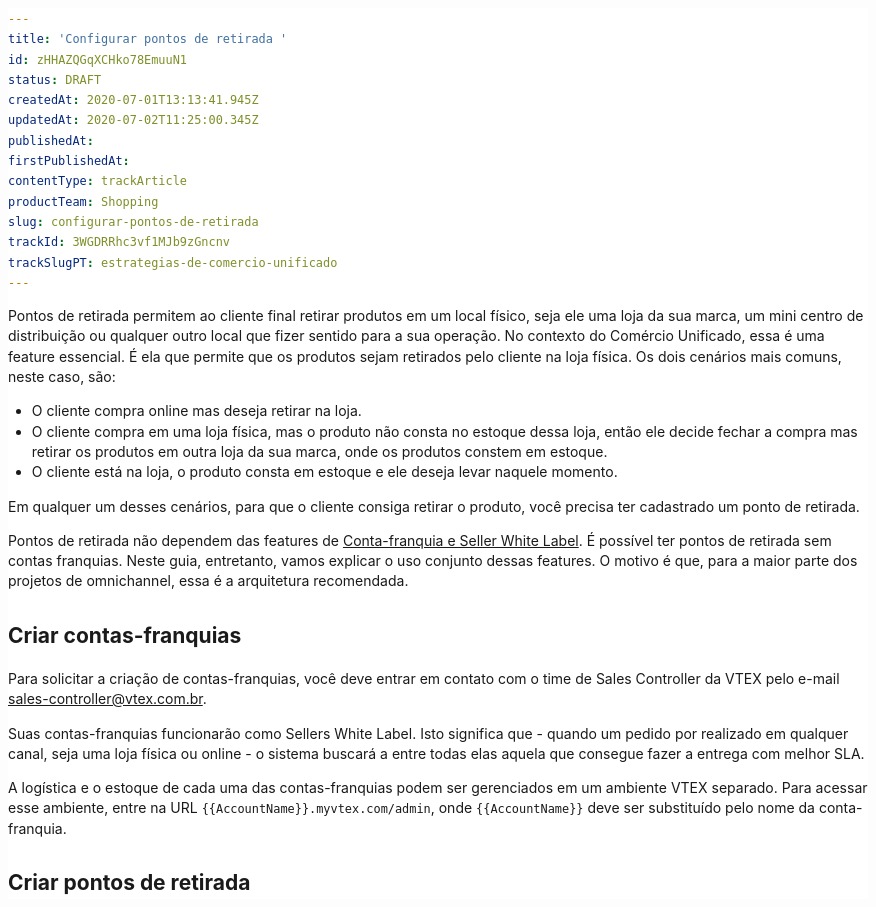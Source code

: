 ```yaml
---
title: 'Configurar pontos de retirada '
id: zHHAZQGqXCHko78EmuuN1
status: DRAFT
createdAt: 2020-07-01T13:13:41.945Z
updatedAt: 2020-07-02T11:25:00.345Z
publishedAt: 
firstPublishedAt: 
contentType: trackArticle
productTeam: Shopping
slug: configurar-pontos-de-retirada
trackId: 3WGDRRhc3vf1MJb9zGncnv
trackSlugPT: estrategias-de-comercio-unificado
---
```


Pontos de retirada permitem ao cliente final retirar produtos em um local físico, seja ele uma loja da sua marca, um mini centro de distribuição ou qualquer outro local que fizer sentido para a sua operação. No contexto do Comércio Unificado, essa é uma feature essencial. É ela que permite que os produtos sejam retirados pelo cliente na loja física. Os dois cenários mais comuns, neste caso, são:
- O cliente compra online mas deseja retirar na loja.
- O cliente compra em uma loja física, mas o produto não consta no estoque dessa loja, então ele decide fechar a compra mas retirar os produtos em outra loja da sua marca, onde os produtos constem em estoque.
- O cliente está na loja, o produto consta em estoque e ele deseja levar naquele momento.

Em qualquer um desses cenários, para que o cliente consiga retirar o produto, você precisa ter cadastrado um ponto de retirada.

<div class="alert alert-info">
Pontos de retirada não dependem das features de <a href="https://help.vtex.com/tutorial/definicoes-de-conta-franquia-e-seller-white-label">Conta-franquia e Seller White Label</a>. É possível ter pontos de retirada sem contas franquias. Neste guia, entretanto, vamos explicar o uso conjunto dessas features. O motivo é que, para a maior parte dos projetos de omnichannel, essa é a arquitetura recomendada.
</div>

## Criar contas-franquias

Para solicitar a criação de contas-franquias, você deve entrar em contato com o time de Sales Controller da VTEX pelo e-mail sales-controller@vtex.com.br.

Suas contas-franquias funcionarão como Sellers White Label. Isto significa que - quando um pedido por realizado em qualquer canal, seja uma loja física ou online - o sistema buscará a entre todas elas aquela que consegue fazer a entrega com melhor SLA.

A logística e o estoque de cada uma das contas-franquias podem ser gerenciados em um ambiente VTEX separado. Para acessar esse ambiente, entre na URL `{{AccountName}}.myvtex.com/admin`, onde `{{AccountName}}` deve ser substituído pelo nome da conta-franquia.

## Criar pontos de retirada
